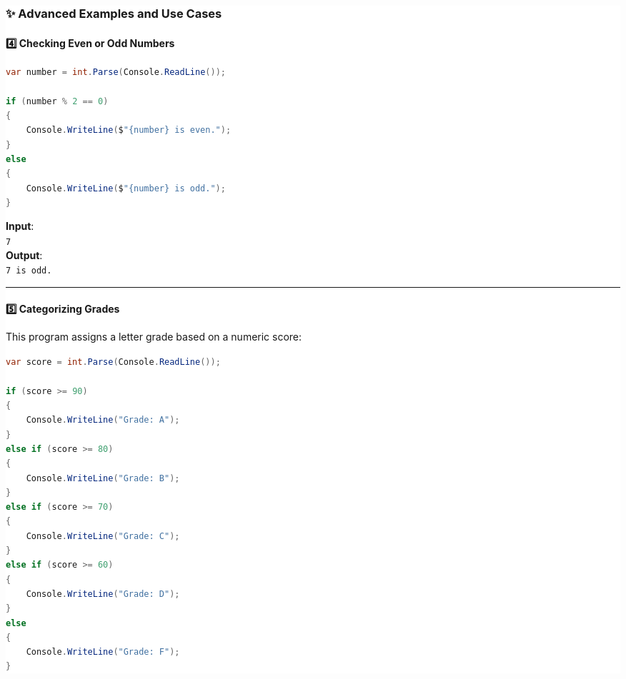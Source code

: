 
### ✨ **Advanced Examples and Use Cases**

#### **4️⃣ Checking Even or Odd Numbers**

```csharp
var number = int.Parse(Console.ReadLine());

if (number % 2 == 0)
{
    Console.WriteLine($"{number} is even.");
}
else
{
    Console.WriteLine($"{number} is odd.");
}
```

**Input**:  
`7`  
**Output**:  
`7 is odd.`

---

#### **5️⃣ Categorizing Grades**

This program assigns a letter grade based on a numeric score:

```csharp
var score = int.Parse(Console.ReadLine());

if (score >= 90)
{
    Console.WriteLine("Grade: A");
}
else if (score >= 80)
{
    Console.WriteLine("Grade: B");
}
else if (score >= 70)
{
    Console.WriteLine("Grade: C");
}
else if (score >= 60)
{
    Console.WriteLine("Grade: D");
}
else
{
    Console.WriteLine("Grade: F");
}
```
